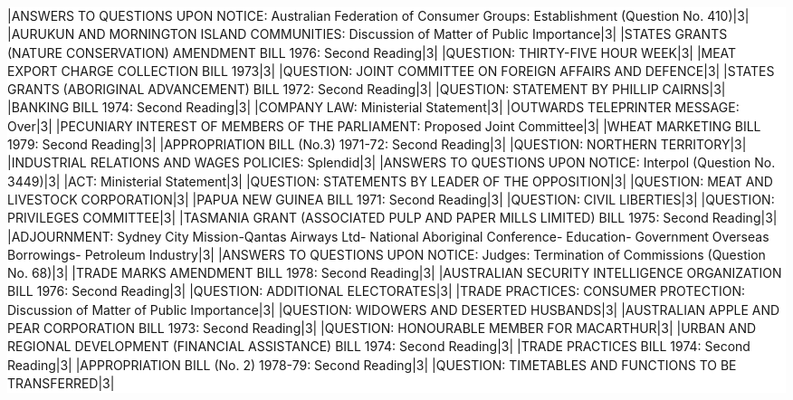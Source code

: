 |ANSWERS TO QUESTIONS UPON NOTICE: Australian Federation of Consumer Groups: Establishment (Question No. 410)|3|
|AURUKUN AND MORNINGTON ISLAND COMMUNITIES: Discussion of Matter of Public Importance|3|
|STATES GRANTS (NATURE CONSERVATION) AMENDMENT BILL 1976: Second Reading|3|
|QUESTION: THIRTY-FIVE HOUR WEEK|3|
|MEAT EXPORT CHARGE COLLECTION BILL 1973|3|
|QUESTION: JOINT COMMITTEE ON FOREIGN AFFAIRS AND DEFENCE|3|
|STATES GRANTS (ABORIGINAL ADVANCEMENT) BILL 1972: Second Reading|3|
|QUESTION: STATEMENT BY PHILLIP CAIRNS|3|
|BANKING BILL 1974: Second Reading|3|
|COMPANY LAW: Ministerial Statement|3|
|OUTWARDS TELEPRINTER MESSAGE: Over|3|
|PECUNIARY INTEREST OF MEMBERS OF THE PARLIAMENT: Proposed Joint Committee|3|
|WHEAT MARKETING BILL 1979: Second Reading|3|
|APPROPRIATION BILL (No.3) 1971-72: Second Reading|3|
|QUESTION: NORTHERN TERRITORY|3|
|INDUSTRIAL RELATIONS AND WAGES POLICIES: Splendid|3|
|ANSWERS TO QUESTIONS UPON NOTICE: Interpol (Question No. 3449)|3|
|ACT: Ministerial Statement|3|
|QUESTION: STATEMENTS BY LEADER OF THE OPPOSITION|3|
|QUESTION: MEAT AND LIVESTOCK CORPORATION|3|
|PAPUA NEW GUINEA BILL 1971: Second Reading|3|
|QUESTION: CIVIL LIBERTIES|3|
|QUESTION: PRIVILEGES COMMITTEE|3|
|TASMANIA GRANT (ASSOCIATED PULP AND PAPER MILLS LIMITED) BILL 1975: Second Reading|3|
|ADJOURNMENT: Sydney City Mission-Qantas Airways Ltd- National Aboriginal Conference- Education- Government Overseas Borrowings- Petroleum Industry|3|
|ANSWERS TO QUESTIONS UPON NOTICE: Judges: Termination of Commissions (Question No. 68)|3|
|TRADE MARKS AMENDMENT BILL 1978: Second Reading|3|
|AUSTRALIAN SECURITY INTELLIGENCE ORGANIZATION BILL 1976: Second Reading|3|
|QUESTION: ADDITIONAL ELECTORATES|3|
|TRADE PRACTICES: CONSUMER PROTECTION: Discussion of Matter of Public Importance|3|
|QUESTION: WIDOWERS AND DESERTED HUSBANDS|3|
|AUSTRALIAN APPLE AND PEAR CORPORATION BILL 1973: Second Reading|3|
|QUESTION: HONOURABLE MEMBER FOR MACARTHUR|3|
|URBAN AND REGIONAL DEVELOPMENT (FINANCIAL ASSISTANCE) BILL 1974: Second Reading|3|
|TRADE PRACTICES BILL 1974: Second Reading|3|
|APPROPRIATION BILL (No. 2) 1978-79: Second Reading|3|
|QUESTION: TIMETABLES AND FUNCTIONS TO BE TRANSFERRED|3|